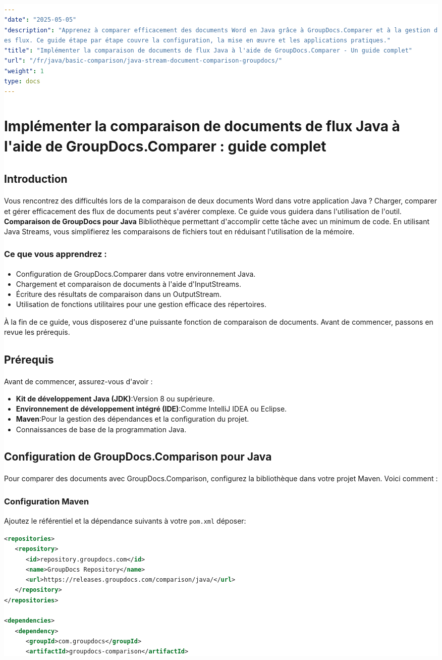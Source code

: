 ```yaml
---
"date": "2025-05-05"
"description": "Apprenez à comparer efficacement des documents Word en Java grâce à GroupDocs.Comparer et à la gestion des flux. Ce guide étape par étape couvre la configuration, la mise en œuvre et les applications pratiques."
"title": "Implémenter la comparaison de documents de flux Java à l'aide de GroupDocs.Comparer - Un guide complet"
"url": "/fr/java/basic-comparison/java-stream-document-comparison-groupdocs/"
"weight": 1
type: docs
---
```

# Implémenter la comparaison de documents de flux Java à l'aide de GroupDocs.Comparer : guide complet

## Introduction

Vous rencontrez des difficultés lors de la comparaison de deux documents Word dans votre application Java ? Charger, comparer et gérer efficacement des flux de documents peut s'avérer complexe. Ce guide vous guidera dans l'utilisation de l'outil. **Comparaison de GroupDocs pour Java** Bibliothèque permettant d'accomplir cette tâche avec un minimum de code. En utilisant Java Streams, vous simplifierez les comparaisons de fichiers tout en réduisant l'utilisation de la mémoire.

### Ce que vous apprendrez :
- Configuration de GroupDocs.Comparer dans votre environnement Java.
- Chargement et comparaison de documents à l'aide d'InputStreams.
- Écriture des résultats de comparaison dans un OutputStream.
- Utilisation de fonctions utilitaires pour une gestion efficace des répertoires.

À la fin de ce guide, vous disposerez d'une puissante fonction de comparaison de documents. Avant de commencer, passons en revue les prérequis.

## Prérequis

Avant de commencer, assurez-vous d'avoir :
- **Kit de développement Java (JDK)**:Version 8 ou supérieure.
- **Environnement de développement intégré (IDE)**:Comme IntelliJ IDEA ou Eclipse.
- **Maven**:Pour la gestion des dépendances et la configuration du projet.
- Connaissances de base de la programmation Java.

## Configuration de GroupDocs.Comparison pour Java

Pour comparer des documents avec GroupDocs.Comparison, configurez la bibliothèque dans votre projet Maven. Voici comment :

### Configuration Maven

Ajoutez le référentiel et la dépendance suivants à votre `pom.xml` déposer:
```xml
<repositories>
   <repository>
      <id>repository.groupdocs.com</id>
      <name>GroupDocs Repository</name>
      <url>https://releases.groupdocs.com/comparison/java/</url>
   </repository>
</repositories>

<dependencies>
   <dependency>
      <groupId>com.groupdocs</groupId>
      <artifactId>groupdocs-comparison</artifactId>
```